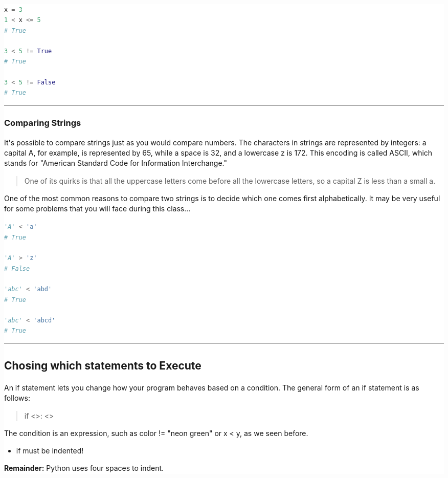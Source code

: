 
```Python 
x = 3
1 < x <= 5
# True

3 < 5 != True
# True

3 < 5 != False
# True
```
---

### Comparing Strings
It's possible to compare strings just as you would compare numbers. The characters in strings are represented by integers: a capital A, for example, is represented by 65, while a space is 32, and a lowercase z is 172. This encoding is called ASCII, which stands for "American Standard Code for Information Interchange."

> One of its quirks is that all the uppercase letters
come before all the lowercase letters, so a capital Z is less than a small a.

One of the most common reasons to compare two strings is to decide which one comes first alphabetically. It may be very useful for some problems that you will face during this class...

```Python
'A' < 'a'
# True

'A' > 'z'
# False

'abc' < 'abd'
# True

'abc' < 'abcd'
# True
```

---

## Chosing which statements to Execute
An if statement lets you change how your program behaves based on a condition. The general form of an if statement is as follows:

> if <<condition>>:
     <<block>>

The condition is an expression, such as color != "neon green" or x < y, as we seen before.

* if must be indented!

__Remainder:__ Python uses four spaces to indent.
